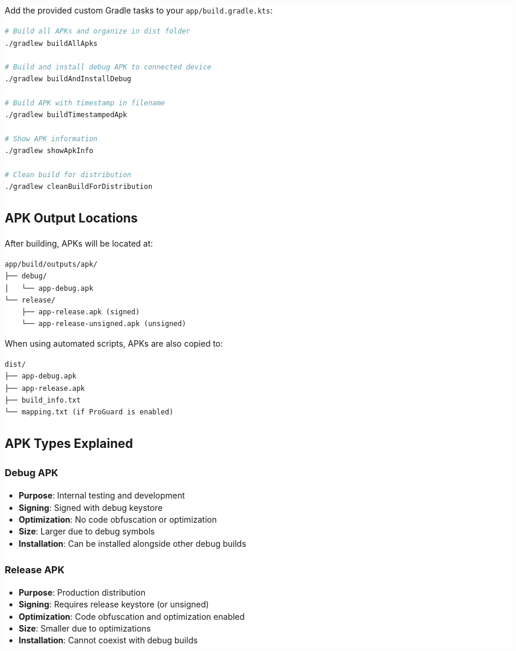 Add the provided custom Gradle tasks to your `app/build.gradle.kts`:

```bash
# Build all APKs and organize in dist folder
./gradlew buildAllApks

# Build and install debug APK to connected device
./gradlew buildAndInstallDebug

# Build APK with timestamp in filename
./gradlew buildTimestampedApk

# Show APK information
./gradlew showApkInfo

# Clean build for distribution
./gradlew cleanBuildForDistribution
```

## APK Output Locations

After building, APKs will be located at:

```
app/build/outputs/apk/
├── debug/
│   └── app-debug.apk
└── release/
    ├── app-release.apk (signed)
    └── app-release-unsigned.apk (unsigned)
```

When using automated scripts, APKs are also copied to:
```
dist/
├── app-debug.apk
├── app-release.apk
├── build_info.txt
└── mapping.txt (if ProGuard is enabled)
```

## APK Types Explained

### Debug APK
- **Purpose**: Internal testing and development
- **Signing**: Signed with debug keystore
- **Optimization**: No code obfuscation or optimization
- **Size**: Larger due to debug symbols
- **Installation**: Can be installed alongside other debug builds

### Release APK
- **Purpose**: Production distribution
- **Signing**: Requires release keystore (or unsigned)
- **Optimization**: Code obfuscation and optimization enabled
- **Size**: Smaller due to optimizations
- **Installation**: Cannot coexist with debug builds
